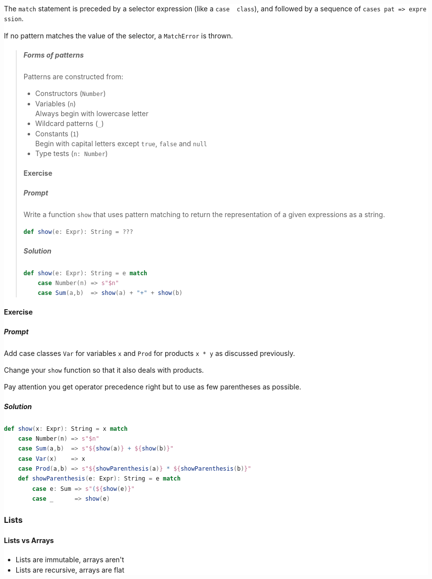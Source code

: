 The `match` statement is preceded by a selector expression (like a `case 
class`), and followed by a sequence of `cases pat => expression`. 

If no pattern matches the value of the selector, a `MatchError` is thrown.

> ##### Forms of patterns
> Patterns are constructed from:
>  * Constructors (`Number`)
>  * Variables (`n`)  
>    Always begin with lowercase letter
>  * Wildcard patterns (`_`)
>  * Constants (`1`)  
>    Begin with capital letters except `true`, `false` and `null`
>  * Type tests (`n: Number`)
> 
> #### Exercise
> ##### Prompt
> Write a function `show` that uses pattern matching to return the representation
> of a given expressions as a string.
> ```scala
> def show(e: Expr): String = ???
> ```
> ##### Solution
> ```scala
> def show(e: Expr): String = e match
>     case Number(n) => s"$n"
>     case Sum(a,b)  => show(a) + "+" + show(b)
> ```

#### Exercise
##### Prompt
Add case classes `Var` for variables `x` and `Prod` for products `x * y` as
discussed previously.

Change your `show` function so that it also deals with products.

Pay attention you get operator precedence right but to use as few
parentheses as possible.
##### Solution
```scala
def show(x: Expr): String = x match
    case Number(n) => s"$n"
    case Sum(a,b)  => s"${show(a)} + ${show(b)}"
    case Var(x)    => x
    case Prod(a,b) => s"${showParenthesis(a)} * ${showParenthesis(b)}"
    def showParenthesis(e: Expr): String = e match
        case e: Sum => s"(${show(e)}"
        case _      => show(e)
```

### Lists
#### Lists vs Arrays
 * Lists are immutable, arrays aren't
 * Lists are recursive, arrays are flat
